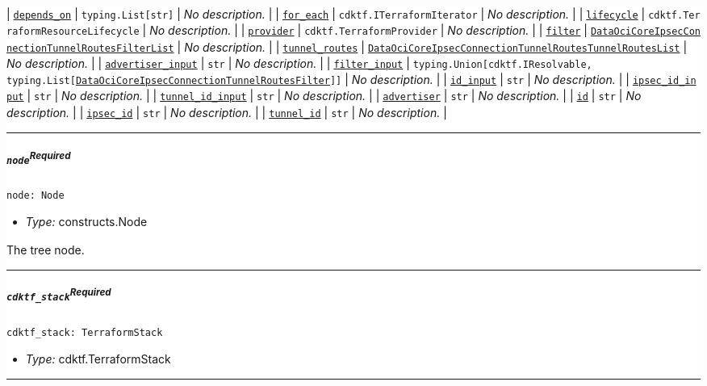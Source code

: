 | <code><a href="#rhizo-co-terraform-provider-oci.dataOciCoreIpsecConnectionTunnelRoutes.DataOciCoreIpsecConnectionTunnelRoutes.property.dependsOn">depends_on</a></code> | <code>typing.List[str]</code> | *No description.* |
| <code><a href="#rhizo-co-terraform-provider-oci.dataOciCoreIpsecConnectionTunnelRoutes.DataOciCoreIpsecConnectionTunnelRoutes.property.forEach">for_each</a></code> | <code>cdktf.ITerraformIterator</code> | *No description.* |
| <code><a href="#rhizo-co-terraform-provider-oci.dataOciCoreIpsecConnectionTunnelRoutes.DataOciCoreIpsecConnectionTunnelRoutes.property.lifecycle">lifecycle</a></code> | <code>cdktf.TerraformResourceLifecycle</code> | *No description.* |
| <code><a href="#rhizo-co-terraform-provider-oci.dataOciCoreIpsecConnectionTunnelRoutes.DataOciCoreIpsecConnectionTunnelRoutes.property.provider">provider</a></code> | <code>cdktf.TerraformProvider</code> | *No description.* |
| <code><a href="#rhizo-co-terraform-provider-oci.dataOciCoreIpsecConnectionTunnelRoutes.DataOciCoreIpsecConnectionTunnelRoutes.property.filter">filter</a></code> | <code><a href="#rhizo-co-terraform-provider-oci.dataOciCoreIpsecConnectionTunnelRoutes.DataOciCoreIpsecConnectionTunnelRoutesFilterList">DataOciCoreIpsecConnectionTunnelRoutesFilterList</a></code> | *No description.* |
| <code><a href="#rhizo-co-terraform-provider-oci.dataOciCoreIpsecConnectionTunnelRoutes.DataOciCoreIpsecConnectionTunnelRoutes.property.tunnelRoutes">tunnel_routes</a></code> | <code><a href="#rhizo-co-terraform-provider-oci.dataOciCoreIpsecConnectionTunnelRoutes.DataOciCoreIpsecConnectionTunnelRoutesTunnelRoutesList">DataOciCoreIpsecConnectionTunnelRoutesTunnelRoutesList</a></code> | *No description.* |
| <code><a href="#rhizo-co-terraform-provider-oci.dataOciCoreIpsecConnectionTunnelRoutes.DataOciCoreIpsecConnectionTunnelRoutes.property.advertiserInput">advertiser_input</a></code> | <code>str</code> | *No description.* |
| <code><a href="#rhizo-co-terraform-provider-oci.dataOciCoreIpsecConnectionTunnelRoutes.DataOciCoreIpsecConnectionTunnelRoutes.property.filterInput">filter_input</a></code> | <code>typing.Union[cdktf.IResolvable, typing.List[<a href="#rhizo-co-terraform-provider-oci.dataOciCoreIpsecConnectionTunnelRoutes.DataOciCoreIpsecConnectionTunnelRoutesFilter">DataOciCoreIpsecConnectionTunnelRoutesFilter</a>]]</code> | *No description.* |
| <code><a href="#rhizo-co-terraform-provider-oci.dataOciCoreIpsecConnectionTunnelRoutes.DataOciCoreIpsecConnectionTunnelRoutes.property.idInput">id_input</a></code> | <code>str</code> | *No description.* |
| <code><a href="#rhizo-co-terraform-provider-oci.dataOciCoreIpsecConnectionTunnelRoutes.DataOciCoreIpsecConnectionTunnelRoutes.property.ipsecIdInput">ipsec_id_input</a></code> | <code>str</code> | *No description.* |
| <code><a href="#rhizo-co-terraform-provider-oci.dataOciCoreIpsecConnectionTunnelRoutes.DataOciCoreIpsecConnectionTunnelRoutes.property.tunnelIdInput">tunnel_id_input</a></code> | <code>str</code> | *No description.* |
| <code><a href="#rhizo-co-terraform-provider-oci.dataOciCoreIpsecConnectionTunnelRoutes.DataOciCoreIpsecConnectionTunnelRoutes.property.advertiser">advertiser</a></code> | <code>str</code> | *No description.* |
| <code><a href="#rhizo-co-terraform-provider-oci.dataOciCoreIpsecConnectionTunnelRoutes.DataOciCoreIpsecConnectionTunnelRoutes.property.id">id</a></code> | <code>str</code> | *No description.* |
| <code><a href="#rhizo-co-terraform-provider-oci.dataOciCoreIpsecConnectionTunnelRoutes.DataOciCoreIpsecConnectionTunnelRoutes.property.ipsecId">ipsec_id</a></code> | <code>str</code> | *No description.* |
| <code><a href="#rhizo-co-terraform-provider-oci.dataOciCoreIpsecConnectionTunnelRoutes.DataOciCoreIpsecConnectionTunnelRoutes.property.tunnelId">tunnel_id</a></code> | <code>str</code> | *No description.* |

---

##### `node`<sup>Required</sup> <a name="node" id="rhizo-co-terraform-provider-oci.dataOciCoreIpsecConnectionTunnelRoutes.DataOciCoreIpsecConnectionTunnelRoutes.property.node"></a>

```python
node: Node
```

- *Type:* constructs.Node

The tree node.

---

##### `cdktf_stack`<sup>Required</sup> <a name="cdktf_stack" id="rhizo-co-terraform-provider-oci.dataOciCoreIpsecConnectionTunnelRoutes.DataOciCoreIpsecConnectionTunnelRoutes.property.cdktfStack"></a>

```python
cdktf_stack: TerraformStack
```

- *Type:* cdktf.TerraformStack

---

